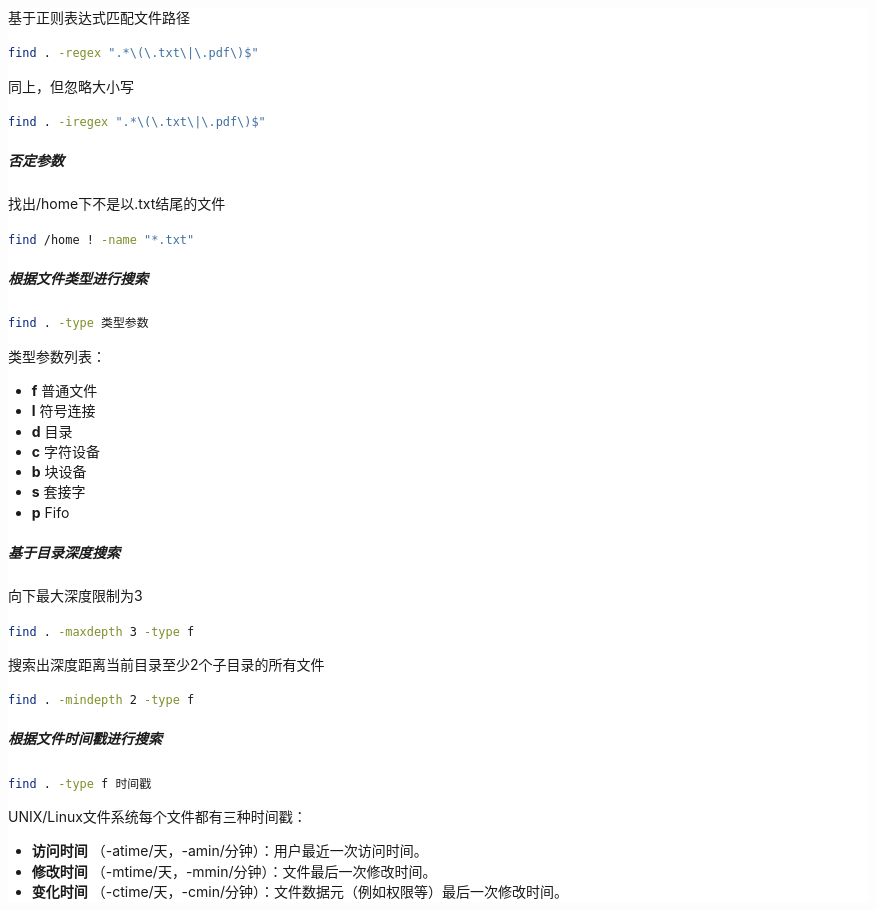 基于正则表达式匹配文件路径

```bash
find . -regex ".*\(\.txt\|\.pdf\)$"
```

同上，但忽略大小写

```bash
find . -iregex ".*\(\.txt\|\.pdf\)$"
```

##### 否定参数

找出/home下不是以.txt结尾的文件

```bash
find /home ! -name "*.txt"
```

##### 根据文件类型进行搜索

```bash
find . -type 类型参数
```

类型参数列表：

- **f** 普通文件
- **l** 符号连接
- **d** 目录
- **c** 字符设备
- **b** 块设备
- **s** 套接字
- **p** Fifo

##### 基于目录深度搜索

向下最大深度限制为3

```bash
find . -maxdepth 3 -type f
```

搜索出深度距离当前目录至少2个子目录的所有文件

```bash
find . -mindepth 2 -type f
```

##### 根据文件时间戳进行搜索

```bash
find . -type f 时间戳
```

UNIX/Linux文件系统每个文件都有三种时间戳：

- **访问时间** （-atime/天，-amin/分钟）：用户最近一次访问时间。
- **修改时间** （-mtime/天，-mmin/分钟）：文件最后一次修改时间。
- **变化时间** （-ctime/天，-cmin/分钟）：文件数据元（例如权限等）最后一次修改时间。
